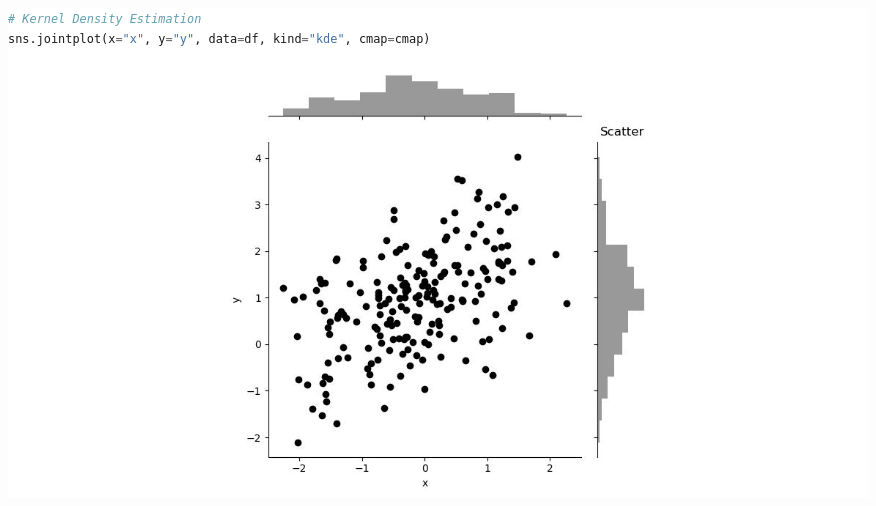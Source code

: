 ```python
# Kernel Density Estimation
sns.jointplot(x="x", y="y", data=df, kind="kde", cmap=cmap)
```

<center><img src="/public/img/Machine_Learning/2019-12-05-Seaborn Module/07.JPG" width="50%"></center>  